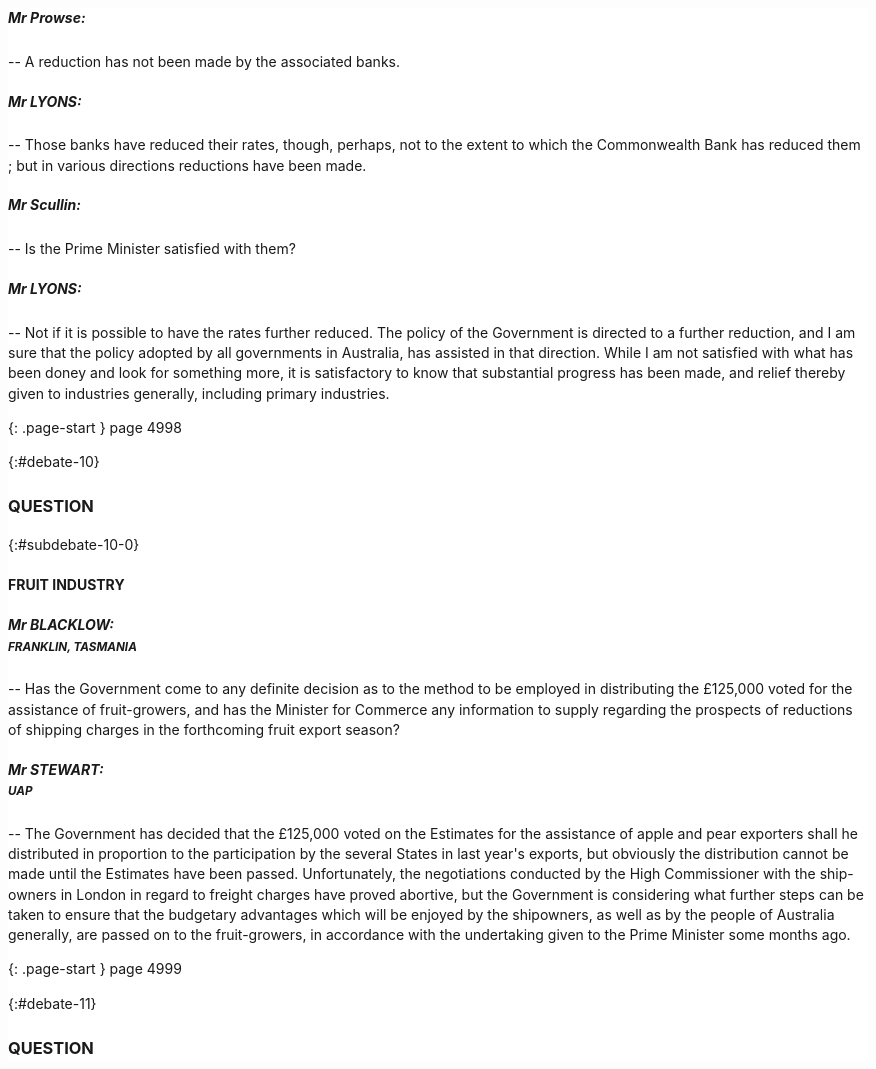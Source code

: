 ##### Mr Prowse:

-- A reduction has not been made by the associated banks. 

##### Mr LYONS:

-- Those banks have reduced their rates, though, perhaps, not to the extent to which the Commonwealth Bank has reduced them ; but in various directions reductions have been made. 

##### Mr Scullin:

-- Is the Prime Minister satisfied with them? 

##### Mr LYONS:

-- Not if it is possible to have the rates further reduced. The policy of the Government is directed to a further reduction, and I am sure that the policy adopted by all governments in Australia, has assisted in that direction. While I am not satisfied with what has been doney and look for something more, it is satisfactory to know that substantial progress has been made, and relief thereby given to industries generally, including primary industries. 

{: .page-start }
page 4998

{:#debate-10}
### QUESTION

{:#subdebate-10-0}
#### FRUIT INDUSTRY

##### Mr BLACKLOW:<br><small class="text-muted">FRANKLIN, TASMANIA</small>

-- Has the Government come to any definite decision as to the method to be employed in distributing the £125,000 voted for the assistance of fruit-growers, and has the Minister for Commerce any information to supply regarding the prospects of reductions of shipping charges in the forthcoming fruit export season? 

##### Mr STEWART:<br><small class="text-muted">UAP</small>

-- The Government has decided that the £125,000 voted on the Estimates for the assistance of apple and pear exporters shall he distributed in proportion to the participation by the several States in last year's exports, but obviously the distribution cannot be made until the Estimates have been passed. Unfortunately, the negotiations conducted by the High Commissioner with the ship-owners in London in regard to freight charges have proved abortive, but the Government is considering what further steps can be taken to ensure that the budgetary advantages which will be enjoyed by the shipowners, as well as by the people of Australia generally, are passed on to the fruit-growers, in accordance with the undertaking given to the Prime Minister some months ago. 

{: .page-start }
page 4999

{:#debate-11}
### QUESTION
